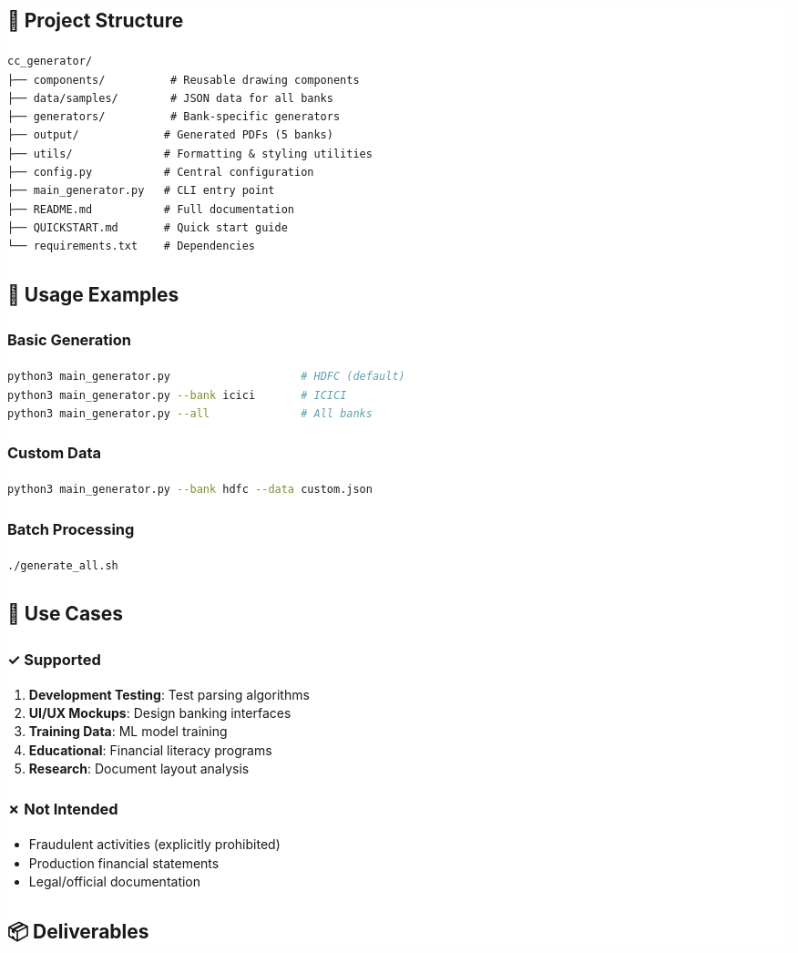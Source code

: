 ## 📁 Project Structure

```
cc_generator/
├── components/          # Reusable drawing components
├── data/samples/        # JSON data for all banks
├── generators/          # Bank-specific generators
├── output/             # Generated PDFs (5 banks)
├── utils/              # Formatting & styling utilities
├── config.py           # Central configuration
├── main_generator.py   # CLI entry point
├── README.md           # Full documentation
├── QUICKSTART.md       # Quick start guide
└── requirements.txt    # Dependencies
```

## 🚀 Usage Examples

### Basic Generation
```bash
python3 main_generator.py                    # HDFC (default)
python3 main_generator.py --bank icici       # ICICI
python3 main_generator.py --all              # All banks
```

### Custom Data
```bash
python3 main_generator.py --bank hdfc --data custom.json
```

### Batch Processing
```bash
./generate_all.sh
```

## 🎯 Use Cases

### ✓ Supported
1. **Development Testing**: Test parsing algorithms
2. **UI/UX Mockups**: Design banking interfaces
3. **Training Data**: ML model training
4. **Educational**: Financial literacy programs
5. **Research**: Document layout analysis

### ✗ Not Intended
- Fraudulent activities (explicitly prohibited)
- Production financial statements
- Legal/official documentation

## 📦 Deliverables

